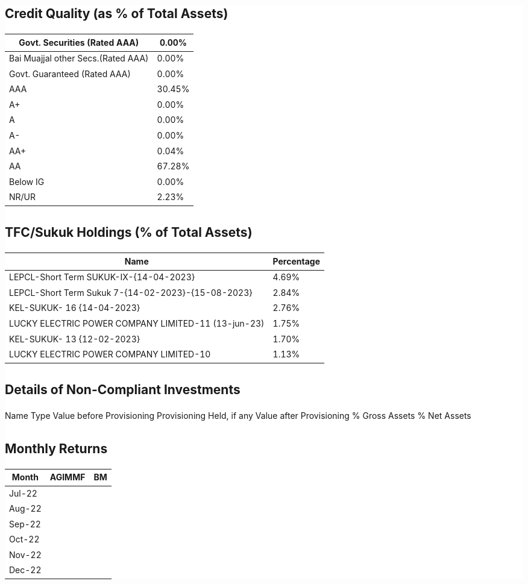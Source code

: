 ## Credit Quality (as % of Total Assets)

| Govt. Securities (Rated AAA)       | 0.00%  |
| ---------------------------------- | ------ |
| Bai Muajjal other Secs.(Rated AAA) | 0.00%  |
| Govt. Guaranteed (Rated AAA)       | 0.00%  |
| AAA                                | 30.45% |
| A+                                 | 0.00%  |
| A                                  | 0.00%  |
| A-                                 | 0.00%  |
| AA+                                | 0.04%  |
| AA                                 | 67.28% |
| Below IG                           | 0.00%  |
| NR/UR                              | 2.23%  |

## TFC/Sukuk Holdings (% of Total Assets)

| Name                                                | Percentage |
| --------------------------------------------------- | ---------- |
| LEPCL-Short Term SUKUK-IX-{14-04-2023}              | 4.69%      |
| LEPCL-Short Term Sukuk 7-{14-02-2023}-{15-08-2023}  | 2.84%      |
| KEL-SUKUK- 16 {14-04-2023}                          | 2.76%      |
| LUCKY ELECTRIC POWER COMPANY LIMITED-11 (13-jun-23) | 1.75%      |
| KEL-SUKUK- 13 {12-02-2023}                          | 1.70%      |
| LUCKY ELECTRIC POWER COMPANY LIMITED-10             | 1.13%      |

## Details of Non-Compliant Investments

Name
Type
Value before Provisioning
Provisioning Held, if any
Value after Provisioning
% Gross Assets
% Net Assets

## Monthly Returns

| Month  | AGIMMF | BM    |
| ------ | ------ | ----- |
| Jul-22 |        |       |
| Aug-22 |        |       |
| Sep-22 |        |       |
| Oct-22 |        |       |
| Nov-22 |        |       |
| Dec-22 |        |       |